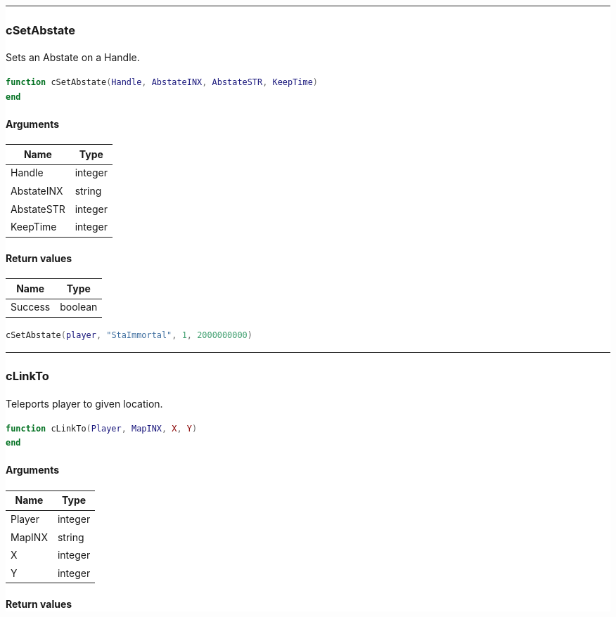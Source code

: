 <hr></hr>

### cSetAbstate


Sets an Abstate on a Handle.

```lua  title='Definition'
function cSetAbstate(Handle, AbstateINX, AbstateSTR, KeepTime)
end
```

#### Arguments

| Name | Type |
|------|------|
| Handle | integer |
| AbstateINX | string |
| AbstateSTR | integer |
| KeepTime | integer |
#### Return values

| Name | Type |
|------|------|
| Success | boolean|nil |

```lua title='Example'
cSetAbstate(player, "StaImmortal", 1, 2000000000)
```

<hr></hr>

### cLinkTo


Teleports player to given location.

```lua  title='Definition'
function cLinkTo(Player, MapINX, X, Y)
end
```

#### Arguments

| Name | Type |
|------|------|
| Player | integer |
| MapINX | string |
| X | integer |
| Y | integer |
#### Return values
